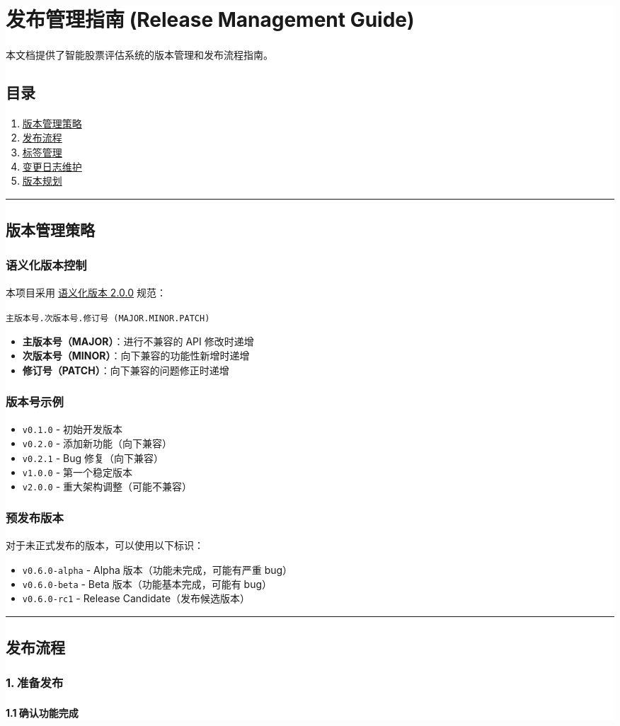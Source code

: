 # 发布管理指南 (Release Management Guide)

本文档提供了智能股票评估系统的版本管理和发布流程指南。

## 目录

1. [版本管理策略](#版本管理策略)
2. [发布流程](#发布流程)
3. [标签管理](#标签管理)
4. [变更日志维护](#变更日志维护)
5. [版本规划](#版本规划)

---

## 版本管理策略

### 语义化版本控制

本项目采用 [语义化版本 2.0.0](https://semver.org/lang/zh-CN/) 规范：

```
主版本号.次版本号.修订号 (MAJOR.MINOR.PATCH)
```

- **主版本号（MAJOR）**：进行不兼容的 API 修改时递增
- **次版本号（MINOR）**：向下兼容的功能性新增时递增
- **修订号（PATCH）**：向下兼容的问题修正时递增

### 版本号示例

- `v0.1.0` - 初始开发版本
- `v0.2.0` - 添加新功能（向下兼容）
- `v0.2.1` - Bug 修复（向下兼容）
- `v1.0.0` - 第一个稳定版本
- `v2.0.0` - 重大架构调整（可能不兼容）

### 预发布版本

对于未正式发布的版本，可以使用以下标识：

- `v0.6.0-alpha` - Alpha 版本（功能未完成，可能有严重 bug）
- `v0.6.0-beta` - Beta 版本（功能基本完成，可能有 bug）
- `v0.6.0-rc1` - Release Candidate（发布候选版本）

---

## 发布流程

### 1. 准备发布

#### 1.1 确认功能完成
